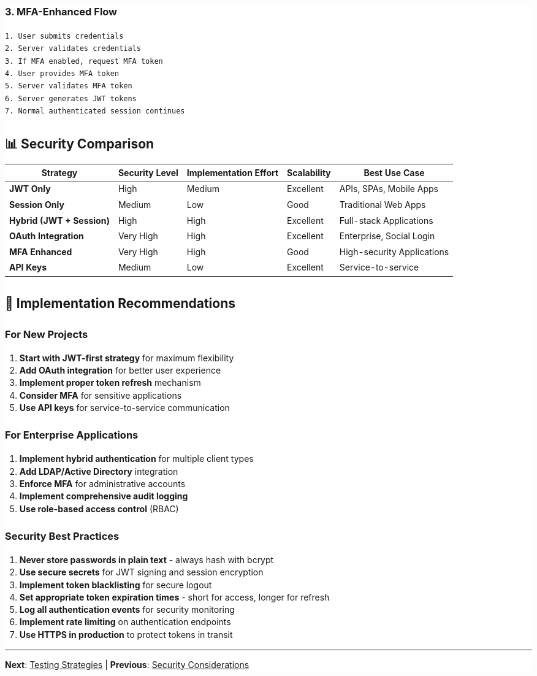### 3. **MFA-Enhanced Flow**
```
1. User submits credentials
2. Server validates credentials
3. If MFA enabled, request MFA token
4. User provides MFA token
5. Server validates MFA token
6. Server generates JWT tokens
7. Normal authenticated session continues
```

## 📊 Security Comparison

| Strategy | Security Level | Implementation Effort | Scalability | Best Use Case |
|----------|----------------|----------------------|-------------|---------------|
| **JWT Only** | High | Medium | Excellent | APIs, SPAs, Mobile Apps |
| **Session Only** | Medium | Low | Good | Traditional Web Apps |
| **Hybrid (JWT + Session)** | High | High | Excellent | Full-stack Applications |
| **OAuth Integration** | Very High | High | Excellent | Enterprise, Social Login |
| **MFA Enhanced** | Very High | High | Good | High-security Applications |
| **API Keys** | Medium | Low | Excellent | Service-to-service |

## 🎯 Implementation Recommendations

### For New Projects
1. **Start with JWT-first strategy** for maximum flexibility
2. **Add OAuth integration** for better user experience
3. **Implement proper token refresh** mechanism
4. **Consider MFA** for sensitive applications
5. **Use API keys** for service-to-service communication

### For Enterprise Applications
1. **Implement hybrid authentication** for multiple client types
2. **Add LDAP/Active Directory** integration
3. **Enforce MFA** for administrative accounts
4. **Implement comprehensive audit logging**
5. **Use role-based access control** (RBAC)

### Security Best Practices
1. **Never store passwords in plain text** - always hash with bcrypt
2. **Use secure secrets** for JWT signing and session encryption
3. **Implement token blacklisting** for secure logout
4. **Set appropriate token expiration times** - short for access, longer for refresh
5. **Log all authentication events** for security monitoring
6. **Implement rate limiting** on authentication endpoints
7. **Use HTTPS in production** to protect tokens in transit

---

**Next**: [Testing Strategies](./testing-strategies.md) | **Previous**: [Security Considerations](./security-considerations.md)